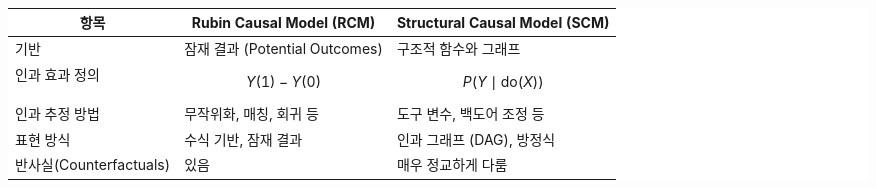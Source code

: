 | **항목**                | **Rubin Causal Model (RCM)**   | **Structural Causal Model (SCM)** |
| ----------------------- | ------------------------------ | --------------------------------- |
| 기반                    | 잠재 결과 (Potential Outcomes) | 구조적 함수와 그래프              |
| 인과 효과 정의          | $$Y(1) - Y(0)$$                | $$P(Y \mid \text{do}(X))$$        |
| 인과 추정 방법          | 무작위화, 매칭, 회귀 등        | 도구 변수, 백도어 조정 등         |
| 표현 방식               | 수식 기반, 잠재 결과           | 인과 그래프 (DAG), 방정식         |
| 반사실(Counterfactuals) | 있음                           | 매우 정교하게 다룸                |

